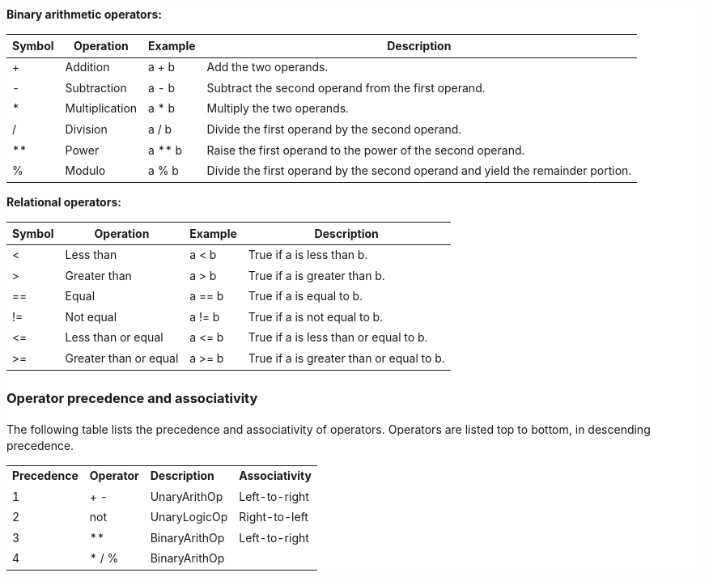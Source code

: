 **Binary arithmetic operators:** 

| **Symbol**| **Operation** | **Example** | **Description**           |
| ----------| ------------- | ----------- | ------------------------- |
| +         | Addition      | a + b       | Add the two operands.     |
| -         | Subtraction   | a - b       | Subtract the second operand from the first operand.  |
| *         | Multiplication| a * b       | Multiply the two operands.     |
| /         | Division      | a / b       | Divide the first operand by the second operand.     |
| **        | Power         | a ** b      | Raise the first operand to the power of the second operand.     |
| %         | Modulo        | a % b       | Divide the first operand by the second operand and yield the remainder portion.    |


**Relational operators:**

| **Symbol**| **Operation** | **Example** | **Description**           |
| ----------| ------------- | ----------- | ------------------------- |
| <         | Less than      | a < b      | True if a is less than b.     |
| >         | Greater than   | a > b       | True if a is greater than b.  |
| ==        | Equal          | a == b      | True if a is equal to b.    |
| !=        | Not equal       | a != b     | True if a is not equal to b.     |
| <=        | Less than or equal          | a <= b     | True if a is less than or equal to b.     |
| >=        | Greater than or equal         | a >= b      | True if a is greater than or equal to b.    |


### Operator precedence and associativity

The following table lists the precedence and associativity of operators. Operators are listed top to bottom, in descending precedence.

<table>
    <tr>
        <td><b>Precedence</b></td>
        <td><b>Operator</b></td>
        <td><b>Description</b></td>
        <td><b>Associativity</b></td>
    </tr>
    <tr>
        <td>1</td>
        <td>+ -  </td>
        <td>UnaryArithOp</td>
        <td>Left-to-right</td>
    </tr>
    <tr>
        <td>2</td>
        <td>not</td>
        <td>UnaryLogicOp</td>
        <td>Right-to-left</td>
    </tr>
    <tr>
        <td>3</td>
        <td>**</td>
        <td>BinaryArithOp</td>
        <td>Left-to-right</td>
    </tr>
    <tr>
        <td>4</td>
        <td>* / %</td>
        <td>BinaryArithOp</td>